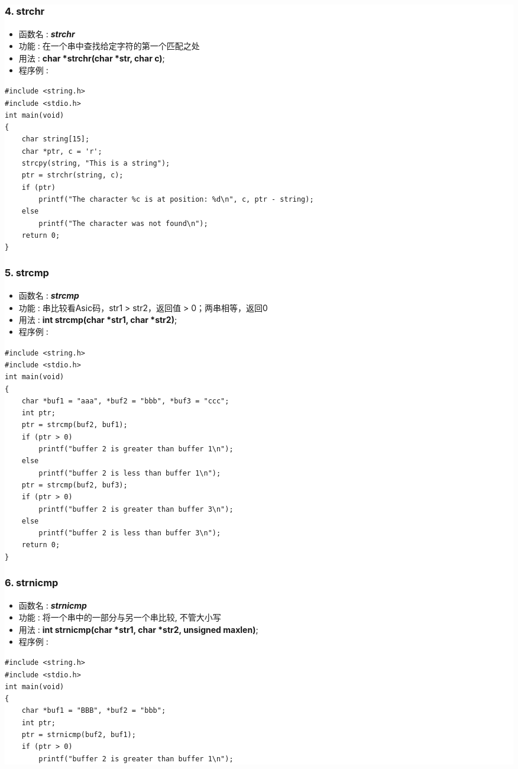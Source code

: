 ### 4. strchr
- 函数名 : ***strchr***
- 功能 : 在一个串中查找给定字符的第一个匹配之处
- 用法 : **char *strchr(char *str, char c)**;
- 程序例 :
```
#include <string.h>
#include <stdio.h>
int main(void)
{
    char string[15];
    char *ptr, c = 'r';
    strcpy(string, "This is a string");
    ptr = strchr(string, c);
    if (ptr)
        printf("The character %c is at position: %d\n", c, ptr - string);
    else
        printf("The character was not found\n");
    return 0;
}
```

### 5. strcmp
- 函数名 : ***strcmp***
- 功能 : 串比较看Asic码，str1 > str2，返回值 > 0；两串相等，返回0
- 用法 : **int strcmp(char *str1, char *str2)**;
- 程序例 :
```
#include <string.h>
#include <stdio.h>
int main(void)
{
    char *buf1 = "aaa", *buf2 = "bbb", *buf3 = "ccc";
    int ptr;
    ptr = strcmp(buf2, buf1);
    if (ptr > 0)
        printf("buffer 2 is greater than buffer 1\n");
    else
        printf("buffer 2 is less than buffer 1\n");
    ptr = strcmp(buf2, buf3);
    if (ptr > 0)
        printf("buffer 2 is greater than buffer 3\n");
    else
        printf("buffer 2 is less than buffer 3\n");
    return 0;
}
```

### 6. strnicmp
- 函数名 : ***strnicmp***
- 功能 : 将一个串中的一部分与另一个串比较, 不管大小写
- 用法 : **int strnicmp(char *str1, char *str2, unsigned maxlen)**;
- 程序例 :
```
#include <string.h>
#include <stdio.h>
int main(void)
{
    char *buf1 = "BBB", *buf2 = "bbb";
    int ptr;
    ptr = strnicmp(buf2, buf1);
    if (ptr > 0)
        printf("buffer 2 is greater than buffer 1\n");
```